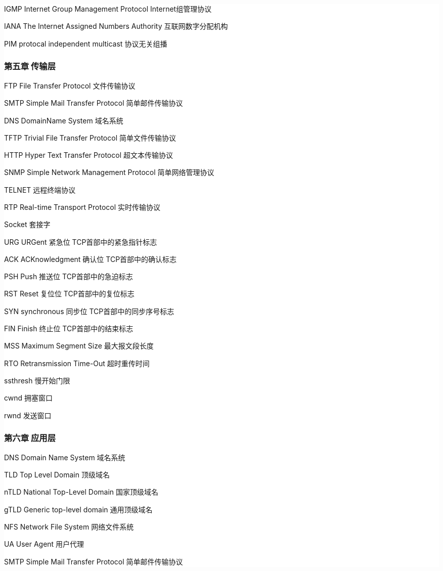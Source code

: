 IGMP Internet Group Management Protocol    Internet组管理协议

IANA  The Internet Assigned Numbers Authority  互联网数字分配机构

PIM  protocal independent multicast  协议无关组播

### 第五章 传输层

FTP  File Transfer Protocol  文件传输协议

SMTP  Simple Mail Transfer Protocol  简单邮件传输协议

DNS  DomainName System   域名系统

TFTP  Trivial File Transfer Protocol  简单文件传输协议

HTTP  Hyper Text Transfer Protocol  超文本传输协议

SNMP  Simple Network Management Protocol  简单网络管理协议

TELNET  远程终端协议

RTP  Real-time Transport Protocol   实时传输协议

Socket  套接字

URG   URGent  紧急位  TCP首部中的紧急指针标志  

ACK  ACKnowledgment 确认位  TCP首部中的确认标志  

PSH  Push  推送位  TCP首部中的急迫标志

RST  Reset  复位位  TCP首部中的复位标志

SYN  synchronous  同步位  TCP首部中的同步序号标志

FIN  Finish  终止位   TCP首部中的结束标志

MSS  Maximum Segment Size 最大报文段长度

RTO  Retransmission Time-Out  超时重传时间

ssthresh  慢开始门限

cwnd   拥塞窗口

rwnd   发送窗口

### 第六章  应用层

DNS  Domain Name System  域名系统

TLD   Top Level Domain  顶级域名

nTLD  National Top-Level Domain  国家顶级域名

gTLD   Generic top-level domain  通用顶级域名

NFS  Network File System  网络文件系统

UA  User Agent  用户代理

SMTP   Simple Mail Transfer Protocol   简单邮件传输协议
